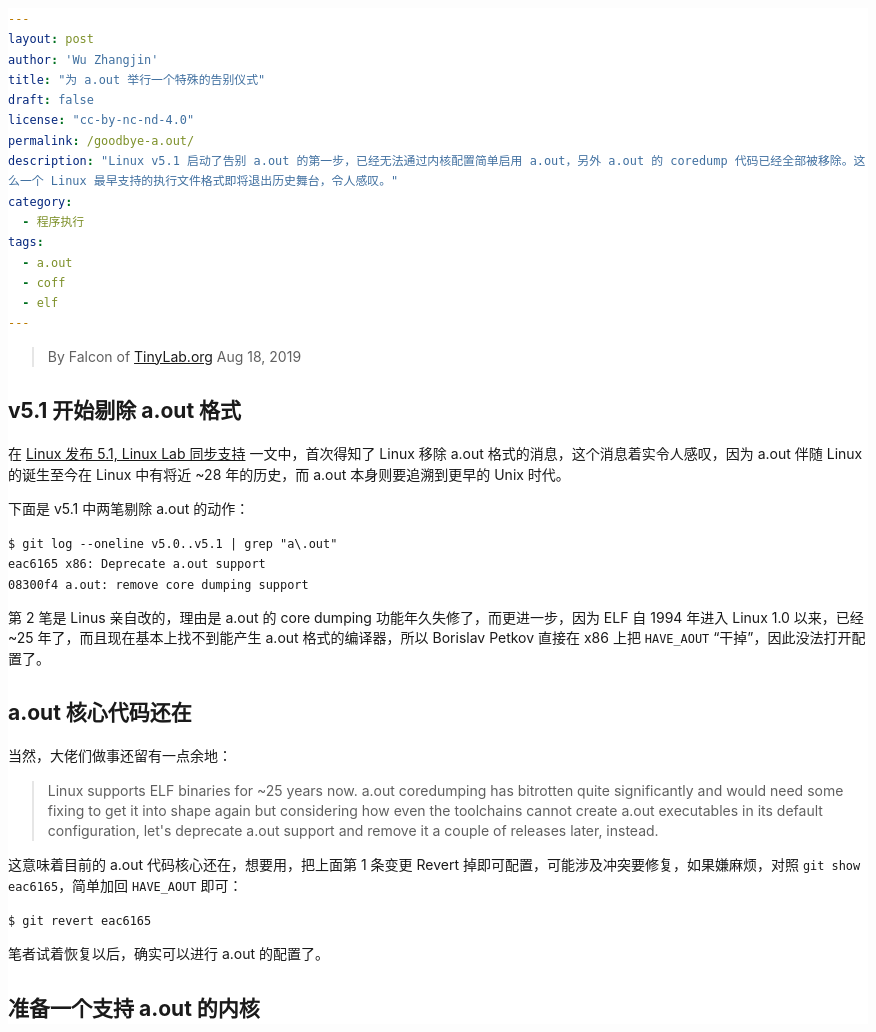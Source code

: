 ```yaml
---
layout: post
author: 'Wu Zhangjin'
title: "为 a.out 举行一个特殊的告别仪式"
draft: false
license: "cc-by-nc-nd-4.0"
permalink: /goodbye-a.out/
description: "Linux v5.1 启动了告别 a.out 的第一步，已经无法通过内核配置简单启用 a.out，另外 a.out 的 coredump 代码已经全部被移除。这么一个 Linux 最早支持的执行文件格式即将退出历史舞台，令人感叹。"
category:
  - 程序执行
tags:
  - a.out
  - coff
  - elf
---
```


> By Falcon of [TinyLab.org][1]
> Aug 18, 2019

## v5.1 开始剔除 a.out 格式

在 [Linux 发布 5.1, Linux Lab 同步支持](https://tinylab.org//linux-5.1/) 一文中，首次得知了 Linux 移除 a.out 格式的消息，这个消息着实令人感叹，因为 a.out 伴随 Linux 的诞生至今在 Linux 中有将近 ~28 年的历史，而 a.out 本身则要追溯到更早的 Unix 时代。

下面是 v5.1 中两笔剔除 a.out 的动作：

    $ git log --oneline v5.0..v5.1 | grep "a\.out"
    eac6165 x86: Deprecate a.out support
    08300f4 a.out: remove core dumping support

第 2 笔是 Linus 亲自改的，理由是 a.out 的 core dumping 功能年久失修了，而更进一步，因为 ELF 自 1994 年进入 Linux 1.0 以来，已经 ~25 年了，而且现在基本上找不到能产生 a.out 格式的编译器，所以 Borislav Petkov 直接在 x86 上把 `HAVE_AOUT` “干掉”，因此没法打开配置了。

## a.out 核心代码还在

当然，大佬们做事还留有一点余地：

> Linux supports ELF binaries for ~25 years now.  a.out coredumping has
> bitrotten quite significantly and would need some fixing to get it into
> shape again but considering how even the toolchains cannot create a.out
> executables in its default configuration, let's deprecate a.out support
> and remove it a couple of releases later, instead.

这意味着目前的 a.out 代码核心还在，想要用，把上面第 1 条变更 Revert 掉即可配置，可能涉及冲突要修复，如果嫌麻烦，对照 `git show eac6165`，简单加回 `HAVE_AOUT` 即可：

    $ git revert eac6165

笔者试着恢复以后，确实可以进行 a.out 的配置了。

## 准备一个支持 a.out 的内核


[1]: https://tinylab.org